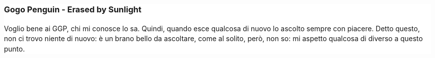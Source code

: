 ### Gogo Penguin - Erased by Sunlight 
Voglio bene ai GGP, chi mi conosce lo sa. Quindi, quando esce qualcosa di nuovo lo ascolto sempre con piacere. Detto questo, non ci trovo niente di nuovo: è un brano bello da ascoltare, come al solito, però, non so: mi aspetto qualcosa di diverso a questo punto. 
<iframe allow="autoplay *; encrypted-media *; fullscreen *; clipboard-write" frameborder="0" height="450" style="width:100%;max-width:660px;overflow:hidden;background:transparent;" sandbox="allow-forms allow-popups allow-same-origin allow-scripts allow-storage-access-by-user-activation allow-top-navigation-by-user-activation" src="https://embed.music.apple.com/it/album/erased-by-sunlight-single/1644701420"></iframe>
